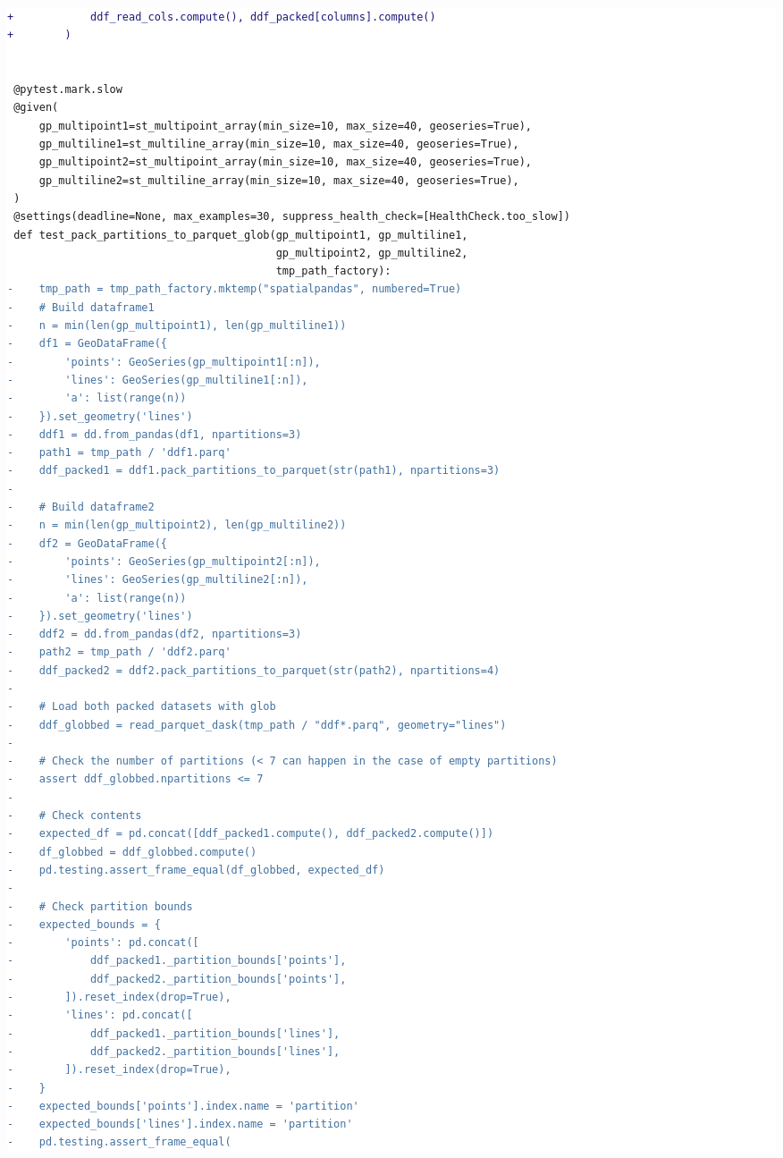 ```diff
+            ddf_read_cols.compute(), ddf_packed[columns].compute()
+        )
 
 
 @pytest.mark.slow
 @given(
     gp_multipoint1=st_multipoint_array(min_size=10, max_size=40, geoseries=True),
     gp_multiline1=st_multiline_array(min_size=10, max_size=40, geoseries=True),
     gp_multipoint2=st_multipoint_array(min_size=10, max_size=40, geoseries=True),
     gp_multiline2=st_multiline_array(min_size=10, max_size=40, geoseries=True),
 )
 @settings(deadline=None, max_examples=30, suppress_health_check=[HealthCheck.too_slow])
 def test_pack_partitions_to_parquet_glob(gp_multipoint1, gp_multiline1,
                                          gp_multipoint2, gp_multiline2,
                                          tmp_path_factory):
-    tmp_path = tmp_path_factory.mktemp("spatialpandas", numbered=True)
-    # Build dataframe1
-    n = min(len(gp_multipoint1), len(gp_multiline1))
-    df1 = GeoDataFrame({
-        'points': GeoSeries(gp_multipoint1[:n]),
-        'lines': GeoSeries(gp_multiline1[:n]),
-        'a': list(range(n))
-    }).set_geometry('lines')
-    ddf1 = dd.from_pandas(df1, npartitions=3)
-    path1 = tmp_path / 'ddf1.parq'
-    ddf_packed1 = ddf1.pack_partitions_to_parquet(str(path1), npartitions=3)
-
-    # Build dataframe2
-    n = min(len(gp_multipoint2), len(gp_multiline2))
-    df2 = GeoDataFrame({
-        'points': GeoSeries(gp_multipoint2[:n]),
-        'lines': GeoSeries(gp_multiline2[:n]),
-        'a': list(range(n))
-    }).set_geometry('lines')
-    ddf2 = dd.from_pandas(df2, npartitions=3)
-    path2 = tmp_path / 'ddf2.parq'
-    ddf_packed2 = ddf2.pack_partitions_to_parquet(str(path2), npartitions=4)
-
-    # Load both packed datasets with glob
-    ddf_globbed = read_parquet_dask(tmp_path / "ddf*.parq", geometry="lines")
-
-    # Check the number of partitions (< 7 can happen in the case of empty partitions)
-    assert ddf_globbed.npartitions <= 7
-
-    # Check contents
-    expected_df = pd.concat([ddf_packed1.compute(), ddf_packed2.compute()])
-    df_globbed = ddf_globbed.compute()
-    pd.testing.assert_frame_equal(df_globbed, expected_df)
-
-    # Check partition bounds
-    expected_bounds = {
-        'points': pd.concat([
-            ddf_packed1._partition_bounds['points'],
-            ddf_packed2._partition_bounds['points'],
-        ]).reset_index(drop=True),
-        'lines': pd.concat([
-            ddf_packed1._partition_bounds['lines'],
-            ddf_packed2._partition_bounds['lines'],
-        ]).reset_index(drop=True),
-    }
-    expected_bounds['points'].index.name = 'partition'
-    expected_bounds['lines'].index.name = 'partition'
-    pd.testing.assert_frame_equal(
```